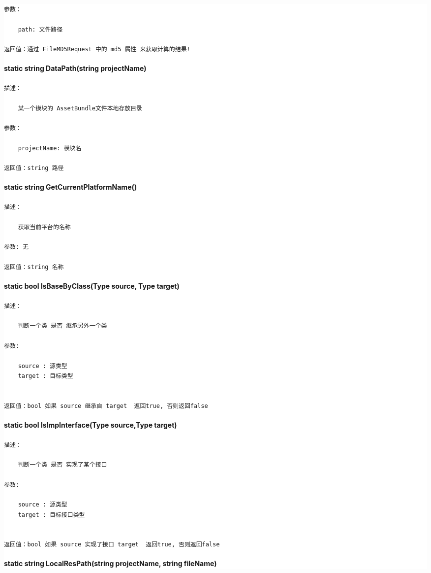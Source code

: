 	参数：

		path: 文件路径

	返回值：通过 FileMD5Request 中的 md5 属性 来获取计算的结果!


#### static string DataPath(string projectName)

	描述：

		某一个模块的 AssetBundle文件本地存放目录 

	参数：

		projectName: 模块名

	返回值：string 路径
	
	
#### static string GetCurrentPlatformName()

	描述：

		获取当前平台的名称

	参数: 无

	返回值：string 名称
	

#### static bool IsBaseByClass(Type source, Type target)

	描述：

		判断一个类 是否 继承另外一个类

	参数: 
	
		source : 源类型 
		target : 目标类型 
	

	返回值：bool 如果 source 继承自 target  返回true, 否则返回false
	
	
#### static bool IsImpInterface(Type source,Type target)

	描述：

		判断一个类 是否 实现了某个接口

	参数: 
	
		source : 源类型 
		target : 目标接口类型 
	

	返回值：bool 如果 source 实现了接口 target  返回true, 否则返回false
	
	
#### static string LocalResPath(string projectName, string fileName)
